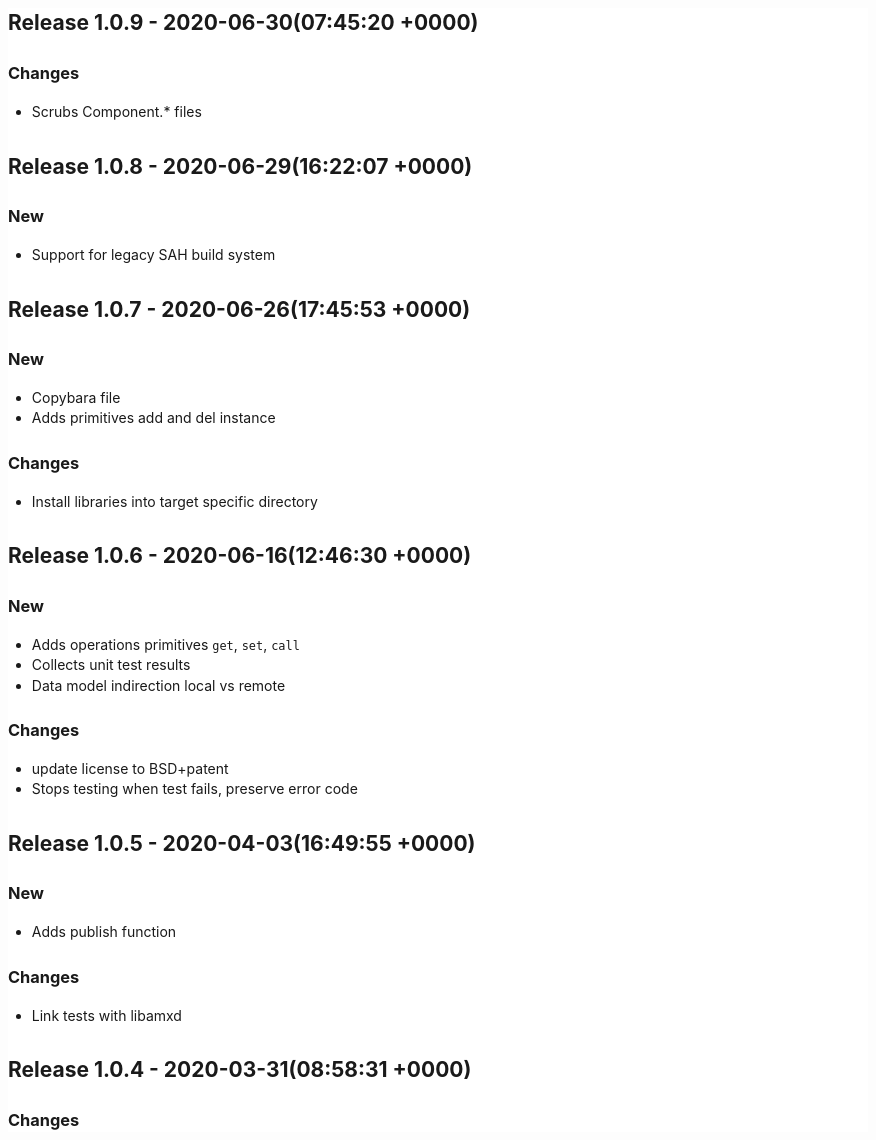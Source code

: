 ## Release 1.0.9 - 2020-06-30(07:45:20 +0000)

### Changes

- Scrubs Component.* files

## Release 1.0.8 - 2020-06-29(16:22:07 +0000)

### New

- Support for legacy SAH build system

## Release 1.0.7 - 2020-06-26(17:45:53 +0000)

### New

- Copybara file
- Adds primitives add and del instance

### Changes

- Install libraries into target specific directory

## Release 1.0.6 - 2020-06-16(12:46:30 +0000)

### New

- Adds operations primitives `get`, `set`, `call`
- Collects unit test results
- Data model indirection local vs remote

### Changes 

- update license to BSD+patent
- Stops testing when test fails, preserve error code

## Release 1.0.5 - 2020-04-03(16:49:55 +0000)

### New

- Adds publish function

### Changes

- Link tests with libamxd

## Release 1.0.4 - 2020-03-31(08:58:31 +0000)

### Changes
